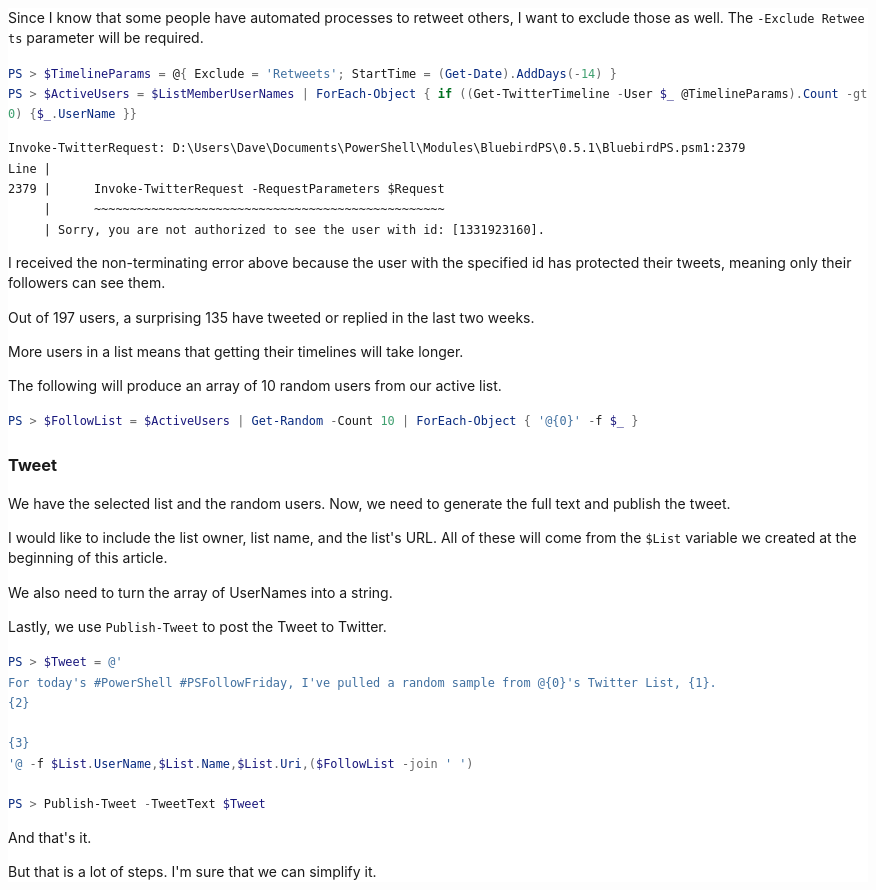 Since I know that some people have automated processes to retweet others, I want to exclude those as well.
The `-Exclude Retweets` parameter will be required.

```powershell
PS > $TimelineParams = @{ Exclude = 'Retweets'; StartTime = (Get-Date).AddDays(-14) }
PS > $ActiveUsers = $ListMemberUserNames | ForEach-Object { if ((Get-TwitterTimeline -User $_ @TimelineParams).Count -gt 0) {$_.UserName }}
```

```text
Invoke-TwitterRequest: D:\Users\Dave\Documents\PowerShell\Modules\BluebirdPS\0.5.1\BluebirdPS.psm1:2379
Line |
2379 |      Invoke-TwitterRequest -RequestParameters $Request
     |      ~~~~~~~~~~~~~~~~~~~~~~~~~~~~~~~~~~~~~~~~~~~~~~~~~
     | Sorry, you are not authorized to see the user with id: [1331923160].
```

I received the non-terminating error above because the user with the specified id has protected their tweets, meaning only their followers can see them.

Out of 197 users, a surprising 135 have tweeted or replied in the last two weeks.

More users in a list means that getting their timelines will take longer.

The following will produce an array of 10 random users from our active list.

```powershell
PS > $FollowList = $ActiveUsers | Get-Random -Count 10 | ForEach-Object { '@{0}' -f $_ }
```

### Tweet

We have the selected list and the random users.
Now, we need to generate the full text and publish the tweet.

I would like to include the list owner, list name, and the list's URL.
All of these will come from the `$List` variable we created at the beginning of this article.

We also need to turn the array of UserNames into a string.

Lastly, we use `Publish-Tweet` to post the Tweet to Twitter.

```powershell
PS > $Tweet = @'
For today's #PowerShell #PSFollowFriday, I've pulled a random sample from @{0}'s Twitter List, {1}.
{2}

{3}
'@ -f $List.UserName,$List.Name,$List.Uri,($FollowList -join ' ')

PS > Publish-Tweet -TweetText $Tweet
```

And that's it.

But that is a lot of steps.
I'm sure that we can simplify it.


[TwitterAPI]: https://developer.twitter.com/en/docs/twitter-api/getting-started/about-twitter-api
[BluebirdPS]: https://www.powershellgallery.com/packages/BluebirdPS
[PSFollowFriday]: https://twitter.com/search?q=%23PSFollowFriday&f=live
[JeffHicks]: https://jdhitsolutions.com/blog/
[PSTweetChat]: https://github.com/jdhitsolutions/PSTweetChat
[OAuth10a]: https://developer.twitter.com/en/docs/authentication/oauth-1-0a
[TwitterAPIV2]: https://developer.twitter.com/en/docs/twitter-api/early-access
[DocsBluebirdPS]: https://docs.bluebirdps.dev
[ctmcisco]: https://twitter.com/ctmcisco
[SplitArray]: https://stackoverflow.com/questions/45948580/slice-a-powershell-array-into-groups-of-smaller-arrays
[BluebirdPSGettingStarted]: https://docs.bluebirdps.dev/en/latest/prerequisites/
[BluebirdPSDiscussion]: https://bit.ly/BluebirdPSDiscussion
[BluebirdPSBugReport]: https://bit.ly/BluebirdPSBugReport
[BluebirdPSFeatureRequest]: https://bit.ly/BluebirdPSFeatureRequest